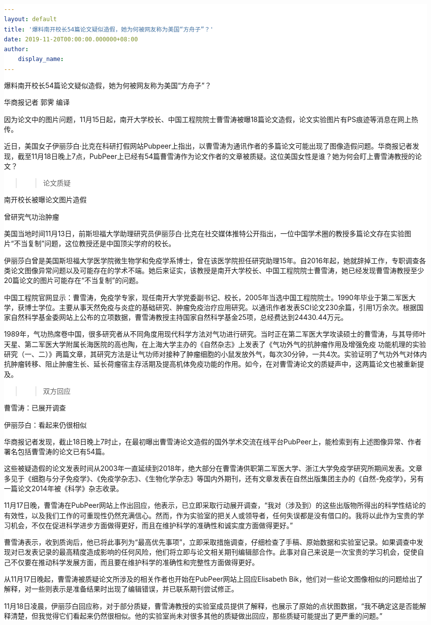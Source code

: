 ```yaml
---
layout: default
title: '爆料南开校长54篇论文疑似造假，她为何被网友称为美国“方舟子”？'
date: 2019-11-20T00:00:00.000000+08:00
author:
    display_name: 
---
```


爆料南开校长54篇论文疑似造假，她为何被网友称为美国“方舟子”？

华商报记者 郭霁 编译

因为论文中的图片问题，11月15日起，南开大学校长、中国工程院院士曹雪涛被曝18篇论文造假，论文实验图片有PS痕迹等消息在网上热传。

近日，美国女子伊丽莎白·比克在科研打假网站Pubpeer上指出，以曹雪涛为通讯作者的多篇论文可能出现了图像造假问题。华商报记者发现，截至11月18日晚上7点，PubPeer上已经有54篇曹雪涛作为论文作者的文章被质疑。这位美国女性是谁？她为何会盯上曹雪涛教授的论文？

>>论文质疑

南开校长被曝论文图片造假

曾研究气功治肿瘤

美国当地时间11月13日，前斯坦福大学助理研究员伊丽莎白·比克在社交媒体推特公开指出，一位中国学术圈的教授多篇论文存在实验图片“不当复制”问题，这位教授还是中国顶尖学府的校长。

伊丽莎白曾是美国斯坦福大学医学院微生物学和免疫学系博士，曾在该医学院担任研究助理15年。自2016年起，她就辞掉工作，专职调查各类论文图像异常问题以及可能存在的学术不端。她后来证实，该教授是南开大学校长、中国工程院院士曹雪涛，她已经发现曹雪涛教授至少20篇论文的图片可能存在“不当复制”的问题。

中国工程院官网显示：曹雪涛，免疫学专家，现任南开大学党委副书记、校长，2005年当选中国工程院院士。1990年毕业于第二军医大学，获博士学位。主要从事天然免疫与炎症的基础研究、肿瘤免疫治疗应用研究。以通讯作者发表SCI论文230余篇，引用1万余次。根据国家自然科学基金委网站上公布的立项数据，曹雪涛教授主持国家自然科学基金25项，总经费达到24430.44万元。

1989年，气功热席卷中国，很多研究者从不同角度用现代科学方法对气功进行研究。当时正在第二军医大学攻读硕士的曹雪涛，与其导师叶天星、第二军医大学附属长海医院的高也陶，在上海大学主办的《自然杂志》上发表了《气功外气的抗肿瘤作用及增强免疫 功能机理的实验研究（一、二）》两篇文章，其研究方法是让气功师对接种了肿瘤细胞的小鼠发放外气，每次30分钟，一共4次。实验证明了气功外气对体内抗肿瘤转移、阻止肿瘤生长、延长荷瘤宿主存活期及提高机体免疫功能的作用。如今，在对曹雪涛论文的质疑声中，这两篇论文也被重新提及。

>>双方回应

曹雪涛：已展开调查

伊丽莎白：看起来仍很相似

华商报记者发现，截止18日晚上7时止，在最初曝出曹雪涛论文造假的国外学术交流在线平台PubPeer上，能检索到有上述图像异常、作者署名包括曹雪涛的论文已有54篇。

这些被疑造假的论文发表时间从2003年一直延续到2018年，绝大部分在曹雪涛供职第二军医大学、浙江大学免疫学研究所期间发表。文章多见于《细胞与分子免疫学》、《免疫学杂志》、《生物化学杂志》等国内外期刊，还有文章发表在自然出版集团主办的《自然-免疫学》，另有一篇论文2014年被《科学》杂志收录。

11月17日晚，曹雪涛在PubPeer网站上作出回应，他表示，已立即采取行动展开调查，“我对（涉及到）的这些出版物所得出的科学性结论的有效性，以及我们工作的可重现性仍然充满信心。然而，作为实验室的把关人或领导者，任何失误都是没有借口的。我将以此作为宝贵的学习机会，不仅在促进科学进步方面做得更好，而且在维护科学的准确性和诚实度方面做得更好。”

曹雪涛表示，收到质询后，他已将此事列为“最高优先事项”，立即采取措施调查，仔细检查了手稿、原始数据和实验室记录。如果调查中发现对已发表记录的最高精度造成影响的任何风险，他们将立即与论文相关期刊编辑部合作。此事对自己来说是一次宝贵的学习机会，促使自己不仅要在推动科学发展方面，而且要在维护科学的准确性和完整性方面做得更好。

从11月17日晚起，曹雪涛被质疑论文所涉及的相关作者也开始在PubPeer网站上回应Elisabeth Bik，他们对一些论文图像相似的问题给出了解释，对一些则表示是准备结果时出现了编辑错误，并已联系期刊尝试修正。

11月18日凌晨，伊丽莎白回应称，对于部分质疑，曹雪涛教授的实验室成员提供了解释，也展示了原始的点状图数据，“我不确定这是否能解释清楚，但我觉得它们看起来仍然很相似。他的实验室尚未对很多其他的质疑做出回应，那些质疑可能提出了更严重的问题。”
